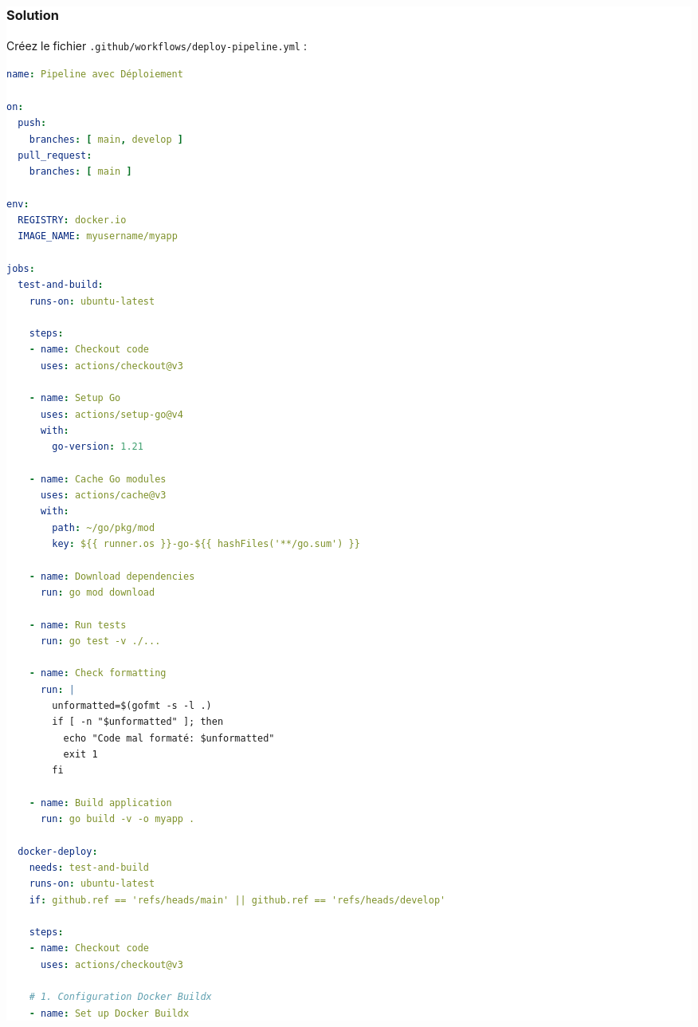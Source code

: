 ### Solution

Créez le fichier `.github/workflows/deploy-pipeline.yml` :

```yaml
name: Pipeline avec Déploiement

on:
  push:
    branches: [ main, develop ]
  pull_request:
    branches: [ main ]

env:
  REGISTRY: docker.io
  IMAGE_NAME: myusername/myapp

jobs:
  test-and-build:
    runs-on: ubuntu-latest

    steps:
    - name: Checkout code
      uses: actions/checkout@v3

    - name: Setup Go
      uses: actions/setup-go@v4
      with:
        go-version: 1.21

    - name: Cache Go modules
      uses: actions/cache@v3
      with:
        path: ~/go/pkg/mod
        key: ${{ runner.os }}-go-${{ hashFiles('**/go.sum') }}

    - name: Download dependencies
      run: go mod download

    - name: Run tests
      run: go test -v ./...

    - name: Check formatting
      run: |
        unformatted=$(gofmt -s -l .)
        if [ -n "$unformatted" ]; then
          echo "Code mal formaté: $unformatted"
          exit 1
        fi

    - name: Build application
      run: go build -v -o myapp .

  docker-deploy:
    needs: test-and-build
    runs-on: ubuntu-latest
    if: github.ref == 'refs/heads/main' || github.ref == 'refs/heads/develop'

    steps:
    - name: Checkout code
      uses: actions/checkout@v3

    # 1. Configuration Docker Buildx
    - name: Set up Docker Buildx
```